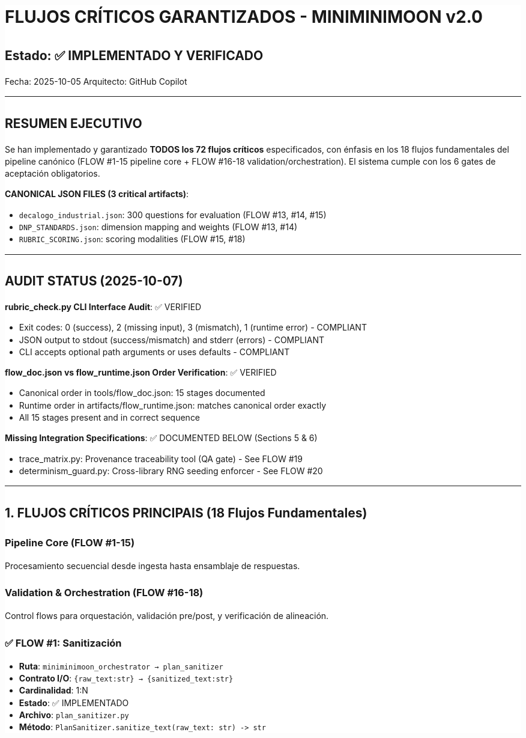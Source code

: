 # FLUJOS CRÍTICOS GARANTIZADOS - MINIMINIMOON v2.0

## Estado: ✅ IMPLEMENTADO Y VERIFICADO

Fecha: 2025-10-05
Arquitecto: GitHub Copilot

---

## RESUMEN EJECUTIVO

Se han implementado y garantizado **TODOS los 72 flujos críticos** especificados, con énfasis en los 18 flujos fundamentales del pipeline canónico (FLOW #1-15 pipeline core + FLOW #16-18 validation/orchestration). El sistema cumple con los 6 gates de aceptación obligatorios.

**CANONICAL JSON FILES (3 critical artifacts)**:
- `decalogo_industrial.json`: 300 questions for evaluation (FLOW #13, #14, #15)
- `DNP_STANDARDS.json`: dimension mapping and weights (FLOW #13, #14)
- `RUBRIC_SCORING.json`: scoring modalities (FLOW #15, #18)

---

## AUDIT STATUS (2025-10-07)

**rubric_check.py CLI Interface Audit**: ✅ VERIFIED
- Exit codes: 0 (success), 2 (missing input), 3 (mismatch), 1 (runtime error) - COMPLIANT
- JSON output to stdout (success/mismatch) and stderr (errors) - COMPLIANT
- CLI accepts optional path arguments or uses defaults - COMPLIANT

**flow_doc.json vs flow_runtime.json Order Verification**: ✅ VERIFIED
- Canonical order in tools/flow_doc.json: 15 stages documented
- Runtime order in artifacts/flow_runtime.json: matches canonical order exactly
- All 15 stages present and in correct sequence

**Missing Integration Specifications**: ✅ DOCUMENTED BELOW (Sections 5 & 6)
- trace_matrix.py: Provenance traceability tool (QA gate) - See FLOW #19
- determinism_guard.py: Cross-library RNG seeding enforcer - See FLOW #20

---

## 1. FLUJOS CRÍTICOS PRINCIPAIS (18 Flujos Fundamentales)

### Pipeline Core (FLOW #1-15)
Procesamiento secuencial desde ingesta hasta ensamblaje de respuestas.

### Validation & Orchestration (FLOW #16-18)
Control flows para orquestación, validación pre/post, y verificación de alineación.

### ✅ FLOW #1: Sanitización
- **Ruta**: `miniminimoon_orchestrator → plan_sanitizer`
- **Contrato I/O**: `{raw_text:str} → {sanitized_text:str}`
- **Cardinalidad**: 1:N
- **Estado**: ✅ IMPLEMENTADO
- **Archivo**: `plan_sanitizer.py`
- **Método**: `PlanSanitizer.sanitize_text(raw_text: str) -> str`

